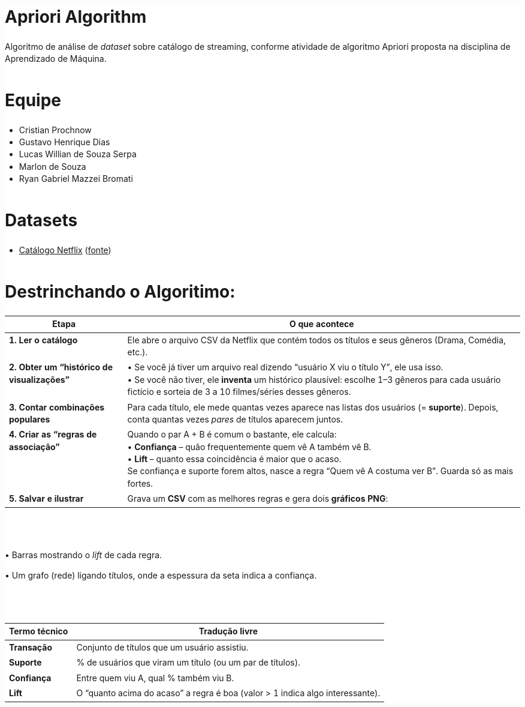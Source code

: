 # Apriori Algorithm

Algoritmo de análise de _dataset_ sobre catálogo de streaming, conforme atividade de algoritmo Apriori proposta na disciplina de Aprendizado de Máquina.

# Equipe

* Cristian Prochnow
* Gustavo Henrique Dias
* Lucas Willian de Souza Serpa
* Marlon de Souza
* Ryan Gabriel Mazzei Bromati

# Datasets

* [Catálogo Netflix](./assets/netflix_titles.csv) ([fonte](https://www.kaggle.com/datasets/shivamb/netflix-shows))

# Destrinchando o Algoritimo:

| Etapa | O que acontece |
|-------|----------------------------------|
| **1. Ler o catálogo** | Ele abre o arquivo CSV da Netflix que contém todos os títulos e seus gêneros (Drama, Comédia, etc.). |
| **2. Obter um “histórico de visualizações”** | • Se você já tiver um arquivo real dizendo “usuário X viu o título Y”, ele usa isso.<br>• Se você não tiver, ele **inventa** um histórico plausível: escolhe 1–3 gêneros para cada usuário fictício e sorteia de 3 a 10 filmes/séries desses gêneros. |
| **3. Contar combinações populares** | Para cada título, ele mede quantas vezes aparece nas listas dos usuários (= **suporte**). Depois, conta quantas vezes *pares* de títulos aparecem juntos. |
| **4. Criar as “regras de associação”** | Quando o par A + B é comum o bastante, ele calcula:<br>  • **Confiança** – quão frequentemente quem vê A também vê B.<br>  • **Lift** – quanto essa coincidência é maior que o acaso.<br>Se confiança e suporte forem altos, nasce a regra “Quem vê A costuma ver B”. Guarda só as mais fortes. |
| **5. Salvar e ilustrar** | Grava um **CSV** com as melhores regras e gera dois **gráficos PNG**: |

<br>
<br>

• Barras mostrando o *lift* de cada regra.

• Um grafo (rede) ligando títulos, onde a espessura da seta indica a confiança. 

<br>
<br>

| Termo técnico | Tradução livre |
|---------------|---------------|
| **Transação** | Conjunto de títulos que um usuário assistiu. |
| **Suporte**   | % de usuários que viram um título (ou um par de títulos). |
| **Confiança** | Entre quem viu A, qual % também viu B. |
| **Lift**      | O “quanto acima do acaso” a regra é boa (valor > 1 indica algo interessante). |
